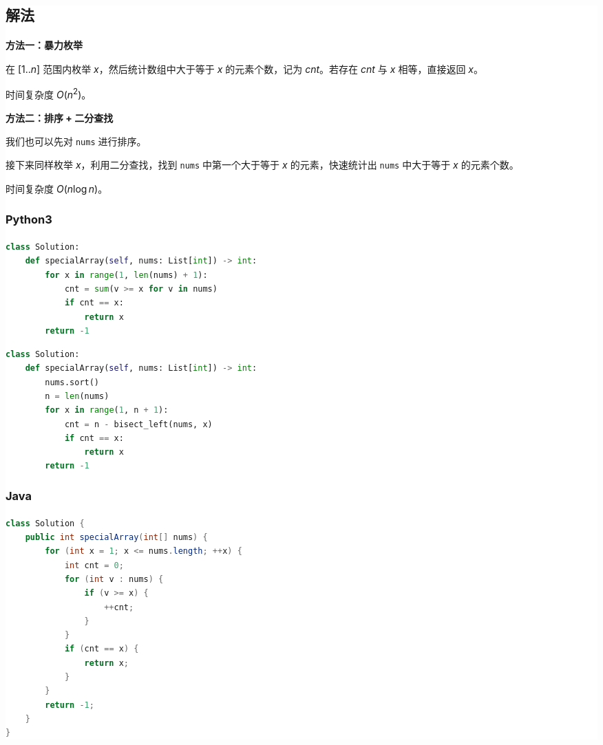 ## 解法



**方法一：暴力枚举**

在 $[1..n]$ 范围内枚举 $x$，然后统计数组中大于等于 $x$ 的元素个数，记为 $cnt$。若存在 $cnt$ 与 $x$ 相等，直接返回 $x$。

时间复杂度 $O(n^2)$。

**方法二：排序 + 二分查找**

我们也可以先对 `nums` 进行排序。

接下来同样枚举 $x$，利用二分查找，找到 `nums` 中第一个大于等于 $x$ 的元素，快速统计出 `nums` 中大于等于 $x$ 的元素个数。

时间复杂度 $O(n\log n)$。



### **Python3**



```python
class Solution:
    def specialArray(self, nums: List[int]) -> int:
        for x in range(1, len(nums) + 1):
            cnt = sum(v >= x for v in nums)
            if cnt == x:
                return x
        return -1
```

```python
class Solution:
    def specialArray(self, nums: List[int]) -> int:
        nums.sort()
        n = len(nums)
        for x in range(1, n + 1):
            cnt = n - bisect_left(nums, x)
            if cnt == x:
                return x
        return -1
```

### **Java**



```java
class Solution {
    public int specialArray(int[] nums) {
        for (int x = 1; x <= nums.length; ++x) {
            int cnt = 0;
            for (int v : nums) {
                if (v >= x) {
                    ++cnt;
                }
            }
            if (cnt == x) {
                return x;
            }
        }
        return -1;
    }
}
```
